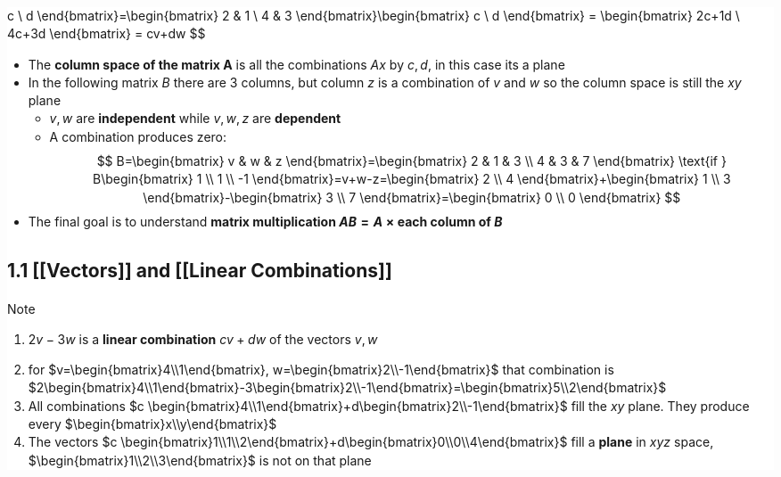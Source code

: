 c \\
d
\end{bmatrix}=\begin{bmatrix}
2 & 1 \\
4 & 3
\end{bmatrix}\begin{bmatrix}
c \\
d
\end{bmatrix} = \begin{bmatrix}
2c+1d \\
4c+3d
\end{bmatrix} = cv+dw
$$
- The **column space of the matrix A** is all the combinations $Ax$ by $c,d$, in this case its a plane
- In the following matrix $B$ there are 3 columns, but column $z$ is a combination of $v$ and $w$ so the column space is still the $xy$ plane
	- $v,w$ are **independent** while $v,w,z$ are **dependent**
	- A combination produces zero:
$$
B=\begin{bmatrix}
v & w & z
\end{bmatrix}=\begin{bmatrix}
2 & 1 & 3 \\
4 & 3 & 7
\end{bmatrix} \text{if } B\begin{bmatrix}
1 \\
1 \\
-1
\end{bmatrix}=v+w-z=\begin{bmatrix}
2 \\
4
\end{bmatrix}+\begin{bmatrix}
1 \\
3
\end{bmatrix}-\begin{bmatrix}
3 \\
7
\end{bmatrix}=\begin{bmatrix}
0 \\
0
\end{bmatrix}
$$
- The final goal is to understand **matrix multiplication $AB=A \times \text{each column of }B$**

## 1.1	[[Vectors]] and [[Linear Combinations]]
> [!note]
> 1. $2v-3w$ is a **linear combination** $cv+dw$ of the vectors $v,w$
2. for $v=\begin{bmatrix}4\\1\end{bmatrix}, w=\begin{bmatrix}2\\-1\end{bmatrix}$ that combination is $2\begin{bmatrix}4\\1\end{bmatrix}-3\begin{bmatrix}2\\-1\end{bmatrix}=\begin{bmatrix}5\\2\end{bmatrix}$
3. All combinations $c \begin{bmatrix}4\\1\end{bmatrix}+d\begin{bmatrix}2\\-1\end{bmatrix}$ fill the $xy$ plane. They produce every $\begin{bmatrix}x\\y\end{bmatrix}$
4. The vectors $c \begin{bmatrix}1\\1\\2\end{bmatrix}+d\begin{bmatrix}0\\0\\4\end{bmatrix}$ fill a **plane** in $xyz$ space, $\begin{bmatrix}1\\2\\3\end{bmatrix}$ is not on that plane
